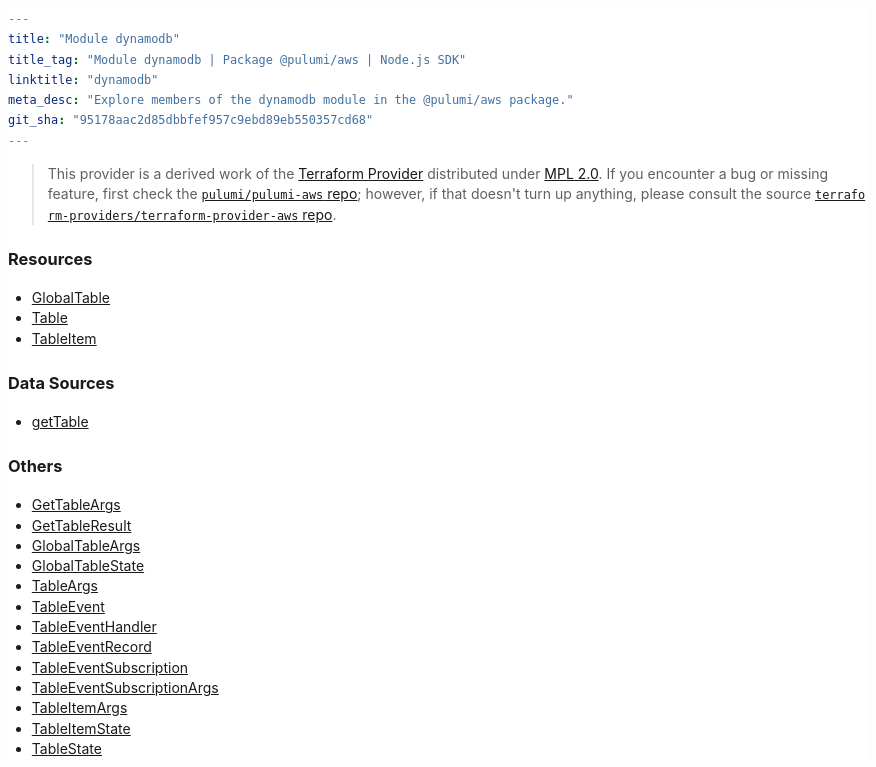 ```yaml
---
title: "Module dynamodb"
title_tag: "Module dynamodb | Package @pulumi/aws | Node.js SDK"
linktitle: "dynamodb"
meta_desc: "Explore members of the dynamodb module in the @pulumi/aws package."
git_sha: "95178aac2d85dbbfef957c9ebd89eb550357cd68"
---
```






> This provider is a derived work of the [Terraform Provider](https://github.com/terraform-providers/terraform-provider-aws)
> distributed under [MPL 2.0](https://www.mozilla.org/en-US/MPL/2.0/). If you encounter a bug or missing feature,
> first check the [`pulumi/pulumi-aws` repo](https://github.com/pulumi/pulumi-aws/issues); however, if that doesn't turn up anything,
> please consult the source [`terraform-providers/terraform-provider-aws` repo](https://github.com/terraform-providers/terraform-provider-aws/issues).





<h3>Resources</h3>
<ul class="api">
    <li><a href="#GlobalTable"><span class="symbol resource"></span>GlobalTable</a></li>
    <li><a href="#Table"><span class="symbol resource"></span>Table</a></li>
    <li><a href="#TableItem"><span class="symbol resource"></span>TableItem</a></li>
</ul>

<h3>Data Sources</h3>
<ul class="api">
    <li><a href="#getTable"><span class="symbol datasource"></span>getTable</a></li>
</ul>

<h3>Others</h3>
<ul class="api">
    <li><a href="#GetTableArgs"><span class="symbol api"></span>GetTableArgs</a></li>
    <li><a href="#GetTableResult"><span class="symbol api"></span>GetTableResult</a></li>
    <li><a href="#GlobalTableArgs"><span class="symbol api"></span>GlobalTableArgs</a></li>
    <li><a href="#GlobalTableState"><span class="symbol api"></span>GlobalTableState</a></li>
    <li><a href="#TableArgs"><span class="symbol api"></span>TableArgs</a></li>
    <li><a href="#TableEvent"><span class="symbol api"></span>TableEvent</a></li>
    <li><a href="#TableEventHandler"><span class="symbol api"></span>TableEventHandler</a></li>
    <li><a href="#TableEventRecord"><span class="symbol api"></span>TableEventRecord</a></li>
    <li><a href="#TableEventSubscription"><span class="symbol api"></span>TableEventSubscription</a></li>
    <li><a href="#TableEventSubscriptionArgs"><span class="symbol api"></span>TableEventSubscriptionArgs</a></li>
    <li><a href="#TableItemArgs"><span class="symbol api"></span>TableItemArgs</a></li>
    <li><a href="#TableItemState"><span class="symbol api"></span>TableItemState</a></li>
    <li><a href="#TableState"><span class="symbol api"></span>TableState</a></li>
</ul>
